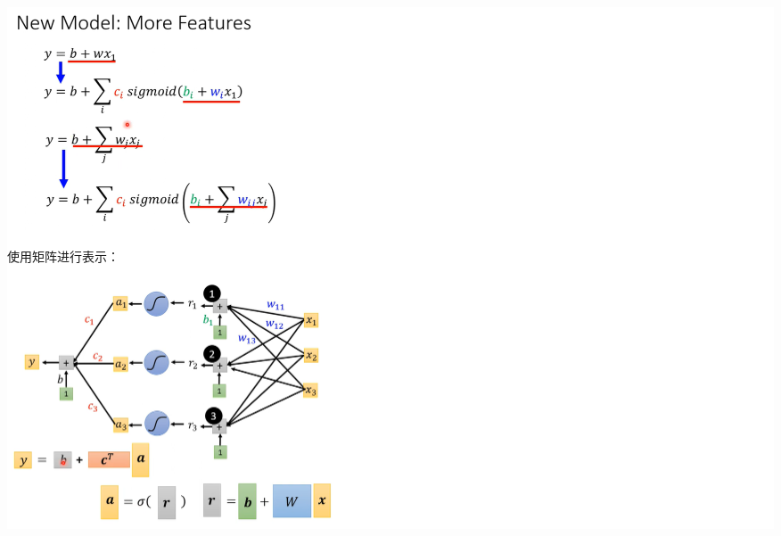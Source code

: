 <img src="图片/image-20230620171120286.png" alt="image-20230620171120286" style="zoom:50%;" />

使用矩阵进行表示：

<img src="图片/image-20230620171508515.png" alt="image-20230620171508515" style="zoom:50%;" />
